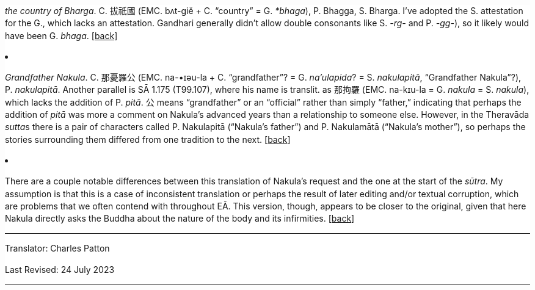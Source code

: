 <p><em>the country of Bharga</em>. C. 拔祇國 (EMC. bʌt-giĕ + C. “country” = G. <em>*bhaga</em>), P. Bhagga, S. Bharga. I’ve adopted the S. attestation for the G., which lacks an attestation. Gandhari generally didn’t allow double consonants like S. <em>-rg-</em> and P. <em>-gg-</em>), so it likely would have been G. <em>bhaga</em>. [<a href="#ref2">back</a>]</p></li>
<li id="n3"><p><em>Grandfather Nakula</em>. C. 那憂羅公 (EMC. na-•ɪəu-la + C. “grandfather”? = G. <em>na’ulapida</em>? = S. <em>nakulapitā</em>, “Grandfather Nakula”?), P. <em>nakulapitā</em>. Another parallel is SĀ 1.175 (T99.107), where his name is translit. as 那拘羅 (EMC. na-kɪu-la = G. <em>nakula</em> = S. <em>nakula</em>), which lacks the addition of P. <em>pitā</em>. 公 means “grandfather” or an “official” rather than simply “father,” indicating that perhaps the addition of <em>pitā</em> was more a comment on Nakula’s advanced years than a relationship to someone else. However, in the Theravāda <em>sutta</em>s there is a pair of characters called P. Nakulapitā (“Nakula’s father”) and P. Nakulamātā (“Nakula’s mother”), so perhaps the stories surrounding them differed from one tradition to the next. [<a href="#ref3">back</a>]</p></li>
<li id="n4"><p>There are a couple notable differences between this translation of Nakula’s request and the one at the start of the <em>sūtra</em>. My assumption is that this is a case of inconsistent translation or perhaps the result of later editing and/or textual corruption, which are problems that we often contend with throughout EĀ. This version, though, appears to be closer to the original, given that here Nakula directly asks the Buddha about the nature of the body and its infirmities. [<a href="#ref4">back</a>]</p></li>
</ol>
<hr/>

<p class="translator">Translator: Charles Patton</p>
<p class='revised'>Last Revised: 24 July 2023</p>

<hr/>